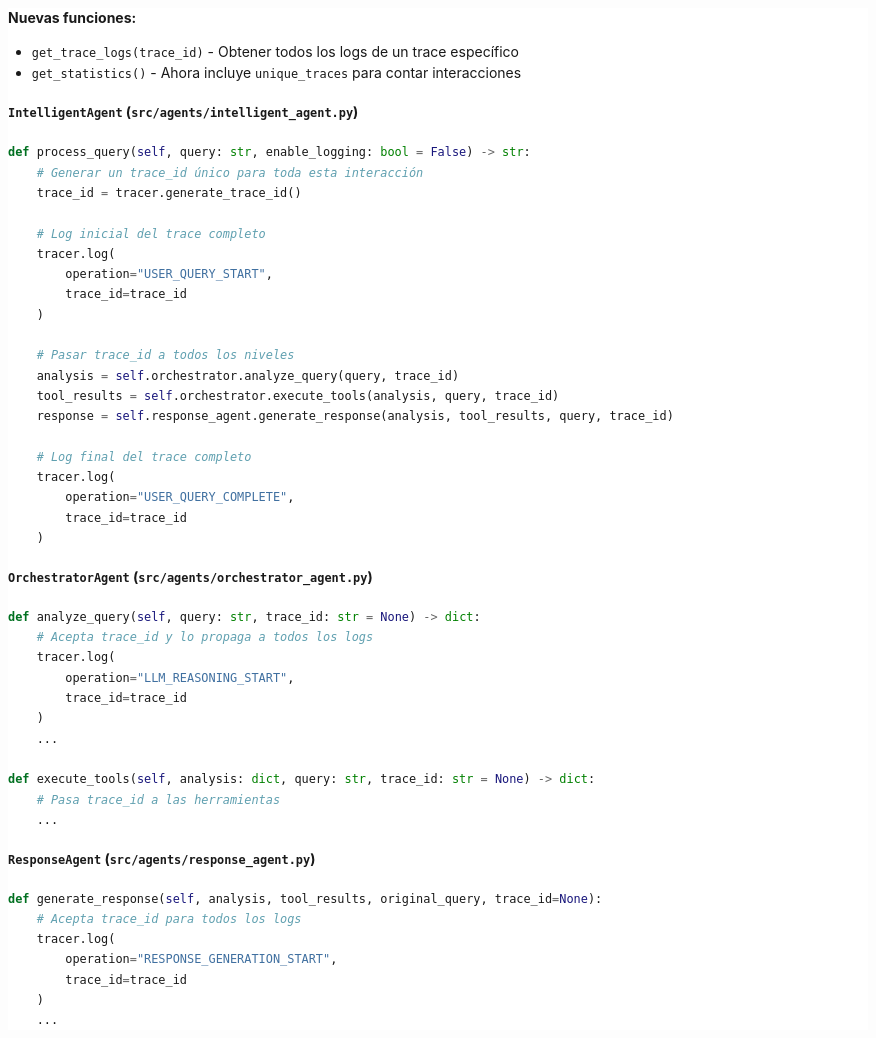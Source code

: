 **Nuevas funciones:**
- `get_trace_logs(trace_id)` - Obtener todos los logs de un trace específico
- `get_statistics()` - Ahora incluye `unique_traces` para contar interacciones

#### `IntelligentAgent` (`src/agents/intelligent_agent.py`)
```python
def process_query(self, query: str, enable_logging: bool = False) -> str:
    # Generar un trace_id único para toda esta interacción
    trace_id = tracer.generate_trace_id()
    
    # Log inicial del trace completo
    tracer.log(
        operation="USER_QUERY_START",
        trace_id=trace_id
    )
    
    # Pasar trace_id a todos los niveles
    analysis = self.orchestrator.analyze_query(query, trace_id)
    tool_results = self.orchestrator.execute_tools(analysis, query, trace_id)
    response = self.response_agent.generate_response(analysis, tool_results, query, trace_id)
    
    # Log final del trace completo
    tracer.log(
        operation="USER_QUERY_COMPLETE",
        trace_id=trace_id
    )
```

#### `OrchestratorAgent` (`src/agents/orchestrator_agent.py`)
```python
def analyze_query(self, query: str, trace_id: str = None) -> dict:
    # Acepta trace_id y lo propaga a todos los logs
    tracer.log(
        operation="LLM_REASONING_START",
        trace_id=trace_id
    )
    ...

def execute_tools(self, analysis: dict, query: str, trace_id: str = None) -> dict:
    # Pasa trace_id a las herramientas
    ...
```

#### `ResponseAgent` (`src/agents/response_agent.py`)
```python
def generate_response(self, analysis, tool_results, original_query, trace_id=None):
    # Acepta trace_id para todos los logs
    tracer.log(
        operation="RESPONSE_GENERATION_START",
        trace_id=trace_id
    )
    ...
```
